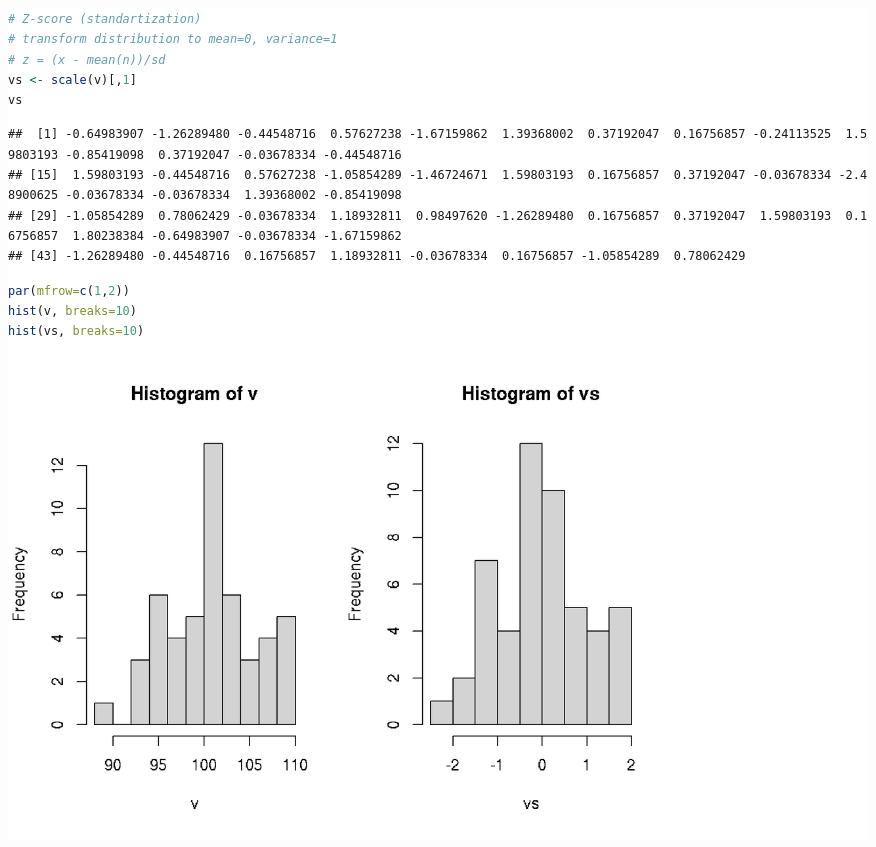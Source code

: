 ```r
# Z-score (standartization)
# transform distribution to mean=0, variance=1
# z = (x - mean(n))/sd
vs <- scale(v)[,1]
vs
```

```
##  [1] -0.64983907 -1.26289480 -0.44548716  0.57627238 -1.67159862  1.39368002  0.37192047  0.16756857 -0.24113525  1.59803193 -0.85419098  0.37192047 -0.03678334 -0.44548716
## [15]  1.59803193 -0.44548716  0.57627238 -1.05854289 -1.46724671  1.59803193  0.16756857  0.37192047 -0.03678334 -2.48900625 -0.03678334 -0.03678334  1.39368002 -0.85419098
## [29] -1.05854289  0.78062429 -0.03678334  1.18932811  0.98497620 -1.26289480  0.16756857  0.37192047  1.59803193  0.16756857  1.80238384 -0.64983907 -0.03678334 -1.67159862
## [43] -1.26289480 -0.44548716  0.16756857  1.18932811 -0.03678334  0.16756857 -1.05854289  0.78062429
```

```r
par(mfrow=c(1,2))
hist(v, breaks=10)
hist(vs, breaks=10)
```

<img src="bookdown-demo_files/figure-html/unnamed-chunk-10-2.png" width="672" />
